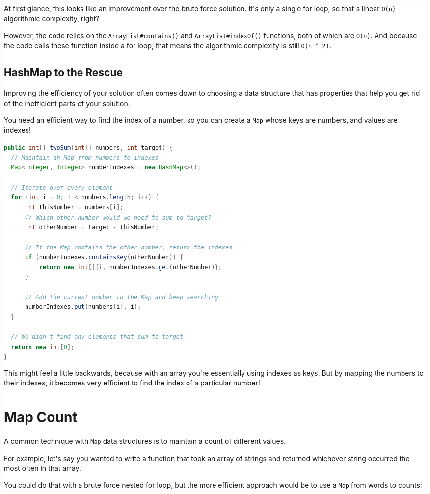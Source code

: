 At first glance, this looks like an improvement over the brute force solution. It's only a single for loop, so that's linear `O(n)` algorithmic complexity, right?

However, the code relies on the `ArrayList#contains()` and `ArrayList#indexOf()` functions, both of which are `O(n)`. And because the code calls these function inside a for loop, that means the algorithmic complexity is still `O(n ^ 2)`.

## HashMap to the Rescue

Improving the efficiency of your solution often comes down to choosing a data structure that has properties that help you get rid of the inefficient parts of your solution.

You need an efficient way to find the index of a number, so you can create a `Map` whose keys are numbers, and values are indexes!

```java
public int[] twoSum(int[] numbers, int target) {
  // Maintain an Map from numbers to indexes
  Map<Integer, Integer> numberIndexes = new HashMap<>();

  // Iterate over every element
  for (int i = 0; i < numbers.length; i++) {
      int thisNumber = numbers[i];
      // Which other number would we need to sum to target?
      int otherNumber = target - thisNumber;

      // If the Map contains the other number, return the indexes
      if (numberIndexes.containsKey(otherNumber)) {
          return new int[]{i, numberIndexes.get(otherNumber)};
      }

      // Add the current number to the Map and keep searching
      numberIndexes.put(numbers[i], i);
  }

  // We didn't find any elements that sum to target
  return new int[0];
}
```

This might feel a little backwards, because with an array you're essentially using indexes as keys. But by mapping the numbers to their indexes, it becomes very efficient to find the index of a particular number!

# Map Count

A common technique with `Map` data structures is to maintain a count of different values.

For example, let's say you wanted to write a function that took an array of strings and returned whichever string occurred the most often in that array.

You could do that with a brute force nested for loop, but the more efficient approach would be to use a `Map` from words to counts:
